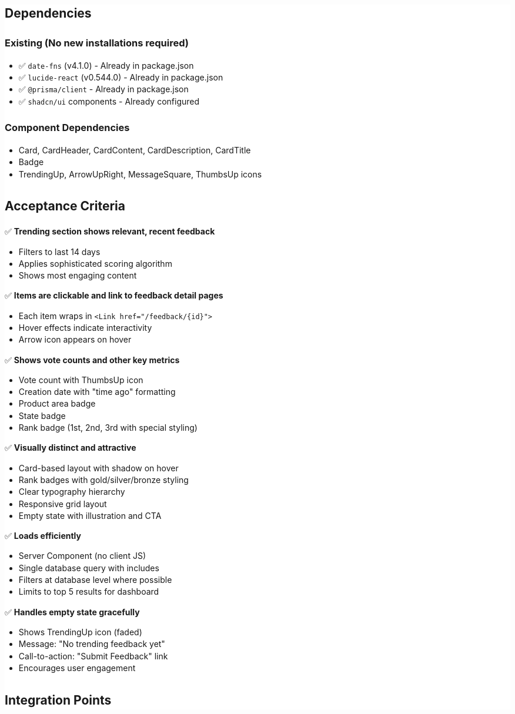 ## Dependencies

### Existing (No new installations required)
- ✅ `date-fns` (v4.1.0) - Already in package.json
- ✅ `lucide-react` (v0.544.0) - Already in package.json
- ✅ `@prisma/client` - Already in package.json
- ✅ `shadcn/ui` components - Already configured

### Component Dependencies
- Card, CardHeader, CardContent, CardDescription, CardTitle
- Badge
- TrendingUp, ArrowUpRight, MessageSquare, ThumbsUp icons

## Acceptance Criteria

✅ **Trending section shows relevant, recent feedback**
- Filters to last 14 days
- Applies sophisticated scoring algorithm
- Shows most engaging content

✅ **Items are clickable and link to feedback detail pages**
- Each item wraps in `<Link href="/feedback/{id}">`
- Hover effects indicate interactivity
- Arrow icon appears on hover

✅ **Shows vote counts and other key metrics**
- Vote count with ThumbsUp icon
- Creation date with "time ago" formatting
- Product area badge
- State badge
- Rank badge (1st, 2nd, 3rd with special styling)

✅ **Visually distinct and attractive**
- Card-based layout with shadow on hover
- Rank badges with gold/silver/bronze styling
- Clear typography hierarchy
- Responsive grid layout
- Empty state with illustration and CTA

✅ **Loads efficiently**
- Server Component (no client JS)
- Single database query with includes
- Filters at database level where possible
- Limits to top 5 results for dashboard

✅ **Handles empty state gracefully**
- Shows TrendingUp icon (faded)
- Message: "No trending feedback yet"
- Call-to-action: "Submit Feedback" link
- Encourages user engagement

## Integration Points
